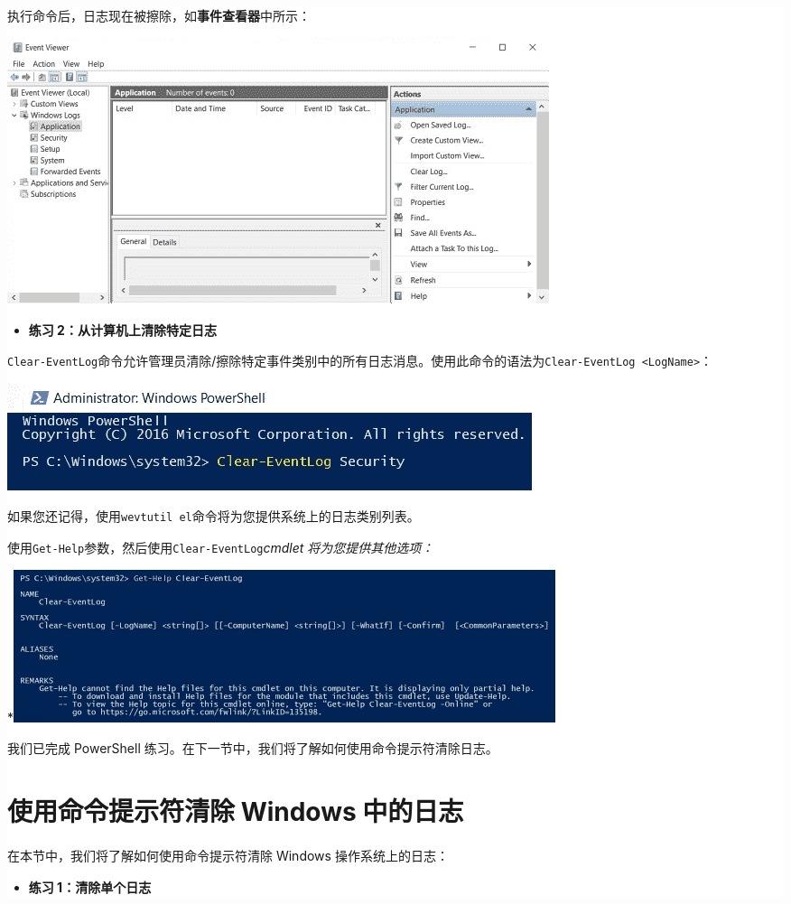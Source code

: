 执行命令后，日志现在被擦除，如**事件查看器**中所示：

![image](img/7305b559-8d97-4d8e-a5f5-4c3f0dcf4bbf.png)

*   **练习 2：从计算机上清除特定日志**

`Clear-EventLog`命令允许管理员清除/擦除特定事件类别中的所有日志消息。使用此命令的语法为`Clear-EventLog <LogName>`：

![image](img/b556c25d-84cd-40bd-8798-4de4c6f62712.png)

如果您还记得，使用`wevtutil el`命令将为您提供系统上的日志类别列表。

使用`Get-Help`参数，然后使用`Clear-EventLog`*cmdlet 将为您提供其他选项：*

 *![image](img/bd92de68-dff3-437b-bfb5-755b7c6361f9.png)

我们已完成 PowerShell 练习。在下一节中，我们将了解如何使用命令提示符清除日志。

# 使用命令提示符清除 Windows 中的日志

在本节中，我们将了解如何使用命令提示符清除 Windows 操作系统上的日志：

*   **练习 1：清除单个日志**
